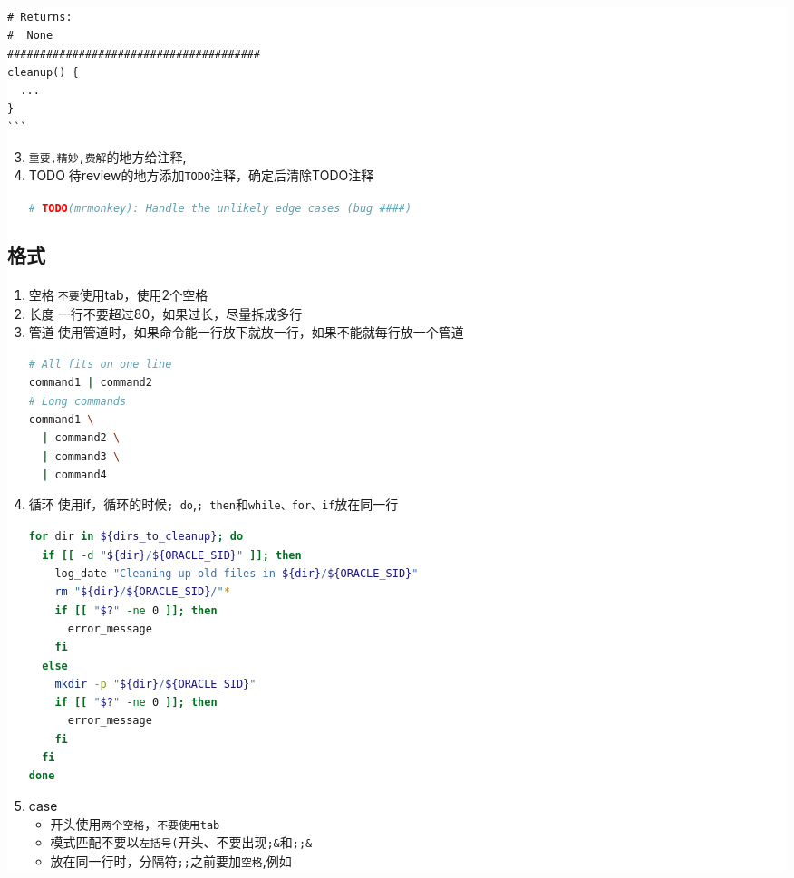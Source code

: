     # Returns:
    #  None
    #######################################
    cleanup() {
      ...
    }
    ```
3. `重要,精妙,费解`的地方给注释,
4. TODO
    待review的地方添加`TODO`注释，确定后清除TODO注释
    ```bash  
    # TODO(mrmonkey): Handle the unlikely edge cases (bug ####)
    ```
## 格式
1. 空格
    `不要`使用tab，使用2个空格
2. 长度
    一行不要超过80，如果过长，尽量拆成多行
3. 管道
    使用管道时，如果命令能一行放下就放一行，如果不能就每行放一个管道
    ```bash
    # All fits on one line
    command1 | command2
    # Long commands
    command1 \
      | command2 \
      | command3 \
      | command4
    ```
4. 循环
    使用if，循环的时候`; do`,`; then`和`while、for、if`放在同一行
    ```bash
    for dir in ${dirs_to_cleanup}; do
      if [[ -d "${dir}/${ORACLE_SID}" ]]; then
        log_date "Cleaning up old files in ${dir}/${ORACLE_SID}"
        rm "${dir}/${ORACLE_SID}/"*
        if [[ "$?" -ne 0 ]]; then
          error_message
        fi
      else
        mkdir -p "${dir}/${ORACLE_SID}"
        if [[ "$?" -ne 0 ]]; then
          error_message
        fi
      fi
    done
    ``` 
5. case
    + 开头使用`两个空格`，`不要使用tab`
    + 模式匹配不要以`左括号(`开头、不要出现`;&`和`;;&`
    + 放在同一行时，分隔符`;;`之前要加`空格`,例如
    ```bash